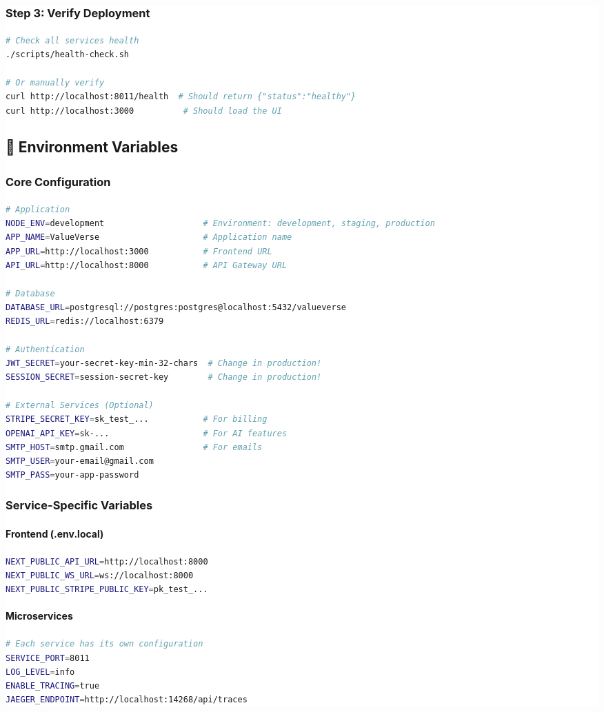 ### Step 3: Verify Deployment

```bash
# Check all services health
./scripts/health-check.sh

# Or manually verify
curl http://localhost:8011/health  # Should return {"status":"healthy"}
curl http://localhost:3000          # Should load the UI
```

## 🔧 Environment Variables

### Core Configuration
```bash
# Application
NODE_ENV=development                    # Environment: development, staging, production
APP_NAME=ValueVerse                     # Application name
APP_URL=http://localhost:3000           # Frontend URL
API_URL=http://localhost:8000           # API Gateway URL

# Database
DATABASE_URL=postgresql://postgres:postgres@localhost:5432/valueverse
REDIS_URL=redis://localhost:6379

# Authentication
JWT_SECRET=your-secret-key-min-32-chars  # Change in production!
SESSION_SECRET=session-secret-key        # Change in production!

# External Services (Optional)
STRIPE_SECRET_KEY=sk_test_...           # For billing
OPENAI_API_KEY=sk-...                   # For AI features
SMTP_HOST=smtp.gmail.com                # For emails
SMTP_USER=your-email@gmail.com
SMTP_PASS=your-app-password
```

### Service-Specific Variables

#### Frontend (.env.local)
```bash
NEXT_PUBLIC_API_URL=http://localhost:8000
NEXT_PUBLIC_WS_URL=ws://localhost:8000
NEXT_PUBLIC_STRIPE_PUBLIC_KEY=pk_test_...
```

#### Microservices
```bash
# Each service has its own configuration
SERVICE_PORT=8011
LOG_LEVEL=info
ENABLE_TRACING=true
JAEGER_ENDPOINT=http://localhost:14268/api/traces
```
